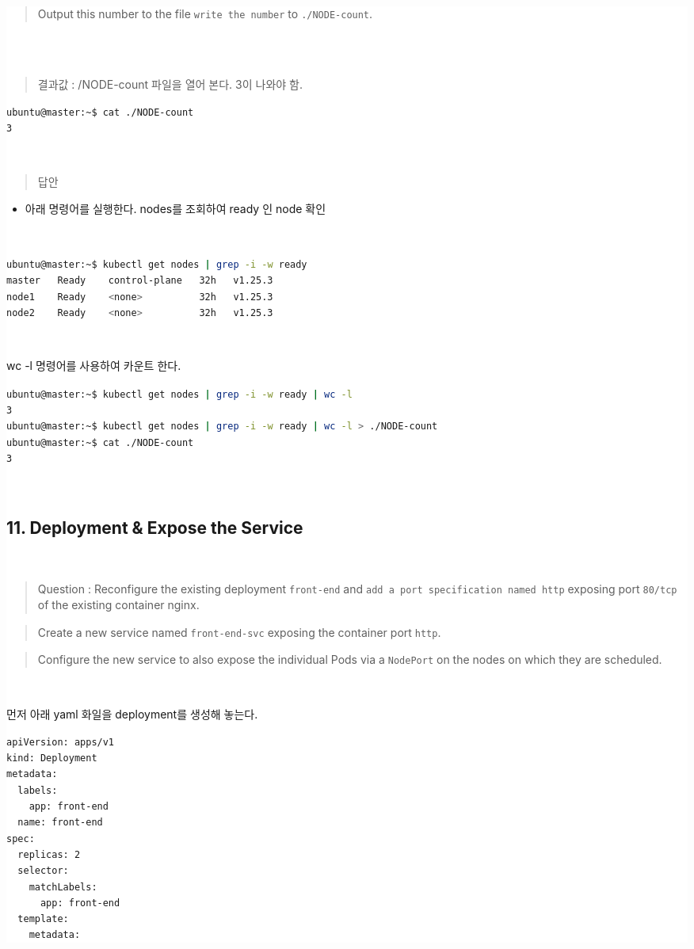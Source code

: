 >  Output this number to the file `write the number` to `./NODE-count`. 


<br/><br/>

> 결과값  : /NODE-count 파일을 열어 본다. 3이 나와야 함.  


```bash
ubuntu@master:~$ cat ./NODE-count
3
```  

<br/>


> 답안  

* 아래 명령어를 실행한다.   nodes를 조회하여 ready 인 node 확인  

<br/>

```bash
ubuntu@master:~$ kubectl get nodes | grep -i -w ready
master   Ready    control-plane   32h   v1.25.3
node1    Ready    <none>          32h   v1.25.3
node2    Ready    <none>          32h   v1.25.3
```  

<br/>

wc -l 명령어를 사용하여 카운트 한다.  


```bash
ubuntu@master:~$ kubectl get nodes | grep -i -w ready | wc -l
3
ubuntu@master:~$ kubectl get nodes | grep -i -w ready | wc -l > ./NODE-count
ubuntu@master:~$ cat ./NODE-count
3
```  

<br/>


## 11. Deployment & Expose the Service

<br/>

> Question : Reconfigure the existing deployment `front-end` and `add a port specification named http` exposing port `80/tcp` of the  existing  container nginx.  

> Create a new service named `front-end-svc` exposing the container port `http`.  

> Configure the new service to also expose the individual Pods via a `NodePort` on the nodes on which they are scheduled.


<br/>

먼저 아래 yaml 화일을 deployment를 생성해 놓는다.    

```bash
apiVersion: apps/v1
kind: Deployment
metadata:
  labels:
    app: front-end
  name: front-end
spec:
  replicas: 2
  selector:
    matchLabels:
      app: front-end
  template:
    metadata:
```